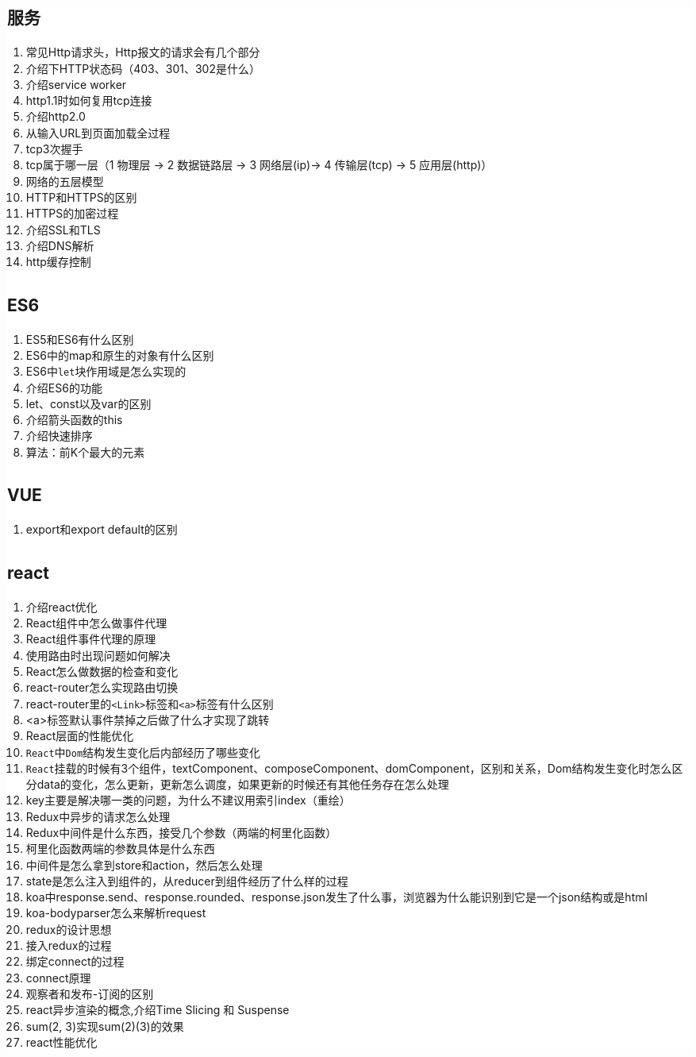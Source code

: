 ## 服务

1. 常见Http请求头，Http报文的请求会有几个部分
2. 介绍下HTTP状态码（403、301、302是什么）
3. 介绍service worker
4. http1.1时如何复用tcp连接
5. 介绍http2.0
6. 从输入URL到页面加载全过程 
7. tcp3次握手 
8. tcp属于哪一层（1 物理层 -> 2 数据链路层 -> 3 网络层(ip)-> 4 传输层(tcp) -> 5 应用层(http)） 
9. 网络的五层模型
10. HTTP和HTTPS的区别
11. HTTPS的加密过程
12. 介绍SSL和TLS
13. 介绍DNS解析 
14. http缓存控制

## ES6

1. ES5和ES6有什么区别    
2. ES6中的map和原生的对象有什么区别
3. ES6中`let`块作用域是怎么实现的
4. 介绍ES6的功能
5. let、const以及var的区别
6. 介绍箭头函数的this
7. 介绍快速排序
8. 算法：前K个最大的元素

## VUE

1. export和export default的区别

## react

1. 介绍react优化
2. React组件中怎么做事件代理
3. React组件事件代理的原理
4. 使用路由时出现问题如何解决
5. React怎么做数据的检查和变化
6. react-router怎么实现路由切换
7. react-router里的`<Link>`标签和`<a>`标签有什么区别
8. \<a>标签默认事件禁掉之后做了什么才实现了跳转
9. React层面的性能优化
10. `React`中`Dom`结构发生变化后内部经历了哪些变化
11. `React`挂载的时候有3个组件，textComponent、composeComponent、domComponent，区别和关系，Dom结构发生变化时怎么区分data的变化，怎么更新，更新怎么调度，如果更新的时候还有其他任务存在怎么处理
12. key主要是解决哪一类的问题，为什么不建议用索引index（重绘）
13. Redux中异步的请求怎么处理
14. Redux中间件是什么东西，接受几个参数（两端的柯里化函数）
15. 柯里化函数两端的参数具体是什么东西
16. 中间件是怎么拿到store和action，然后怎么处理
17. state是怎么注入到组件的，从reducer到组件经历了什么样的过程
18. koa中response.send、response.rounded、response.json发生了什么事，浏览器为什么能识别到它是一个json结构或是html
19. koa-bodyparser怎么来解析request
20. redux的设计思想 
21. 接入redux的过程 
22. 绑定connect的过程 
23. connect原理 
24. 观察者和发布-订阅的区别
25. react异步渲染的概念,介绍Time Slicing 和 Suspense
26. sum(2, 3)实现sum(2)(3)的效果
27. react性能优化
